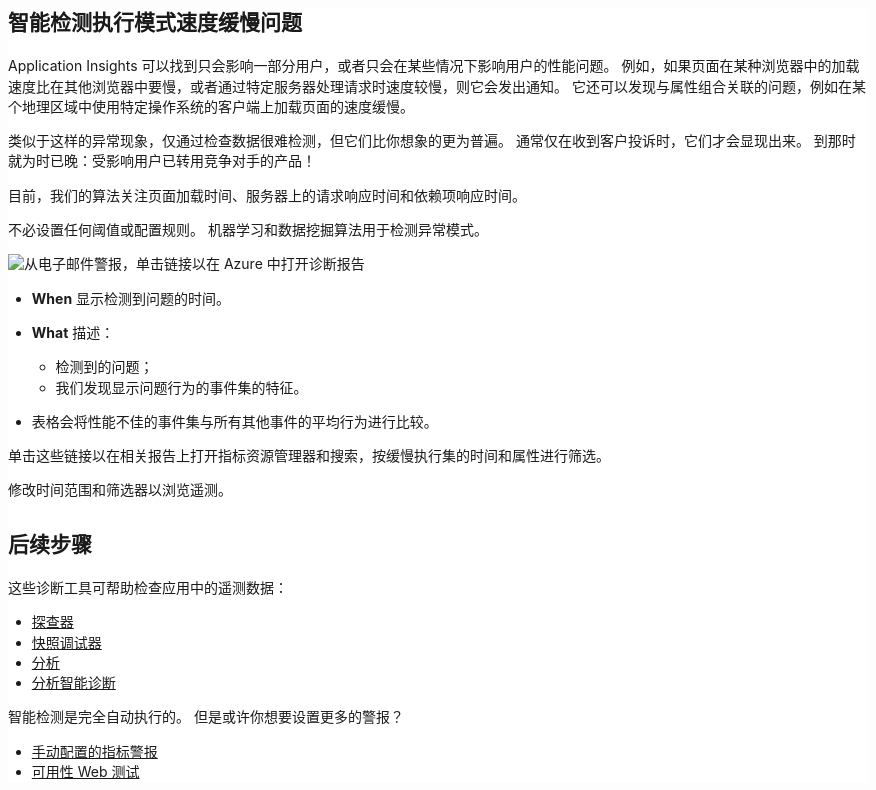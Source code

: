 ## <a name="smart-detection-of-slow-performing-patterns"></a>智能检测执行模式速度缓慢问题 

Application Insights 可以找到只会影响一部分用户，或者只会在某些情况下影响用户的性能问题。 例如，如果页面在某种浏览器中的加载速度比在其他浏览器中要慢，或者通过特定服务器处理请求时速度较慢，则它会发出通知。 它还可以发现与属性组合关联的问题，例如在某个地理区域中使用特定操作系统的客户端上加载页面的速度缓慢。  

类似于这样的异常现象，仅通过检查数据很难检测，但它们比你想象的更为普遍。 通常仅在收到客户投诉时，它们才会显现出来。 到那时就为时已晚：受影响用户已转用竞争对手的产品！

目前，我们的算法关注页面加载时间、服务器上的请求响应时间和依赖项响应时间。  

不必设置任何阈值或配置规则。 机器学习和数据挖掘算法用于检测异常模式。

![从电子邮件警报，单击链接以在 Azure 中打开诊断报告](./media/proactive-performance-diagnostics/03.png)

* **When** 显示检测到问题的时间。
* **What** 描述：

  * 检测到的问题；
  * 我们发现显示问题行为的事件集的特征。
* 表格会将性能不佳的事件集与所有其他事件的平均行为进行比较。

单击这些链接以在相关报告上打开指标资源管理器和搜索，按缓慢执行集的时间和属性进行筛选。

修改时间范围和筛选器以浏览遥测。

## <a name="next-steps"></a>后续步骤
这些诊断工具可帮助检查应用中的遥测数据：

* [探查器](profiler.md) 
* [快照调试器](./snapshot-debugger.md)
* [分析](../log-query/log-analytics-tutorial.md)
* [分析智能诊断](../log-query/log-query-overview.md)

智能检测是完全自动执行的。 但是或许你想要设置更多的警报？

* [手动配置的指标警报](../platform/alerts-log.md)
* [可用性 Web 测试](./monitor-web-app-availability.md)